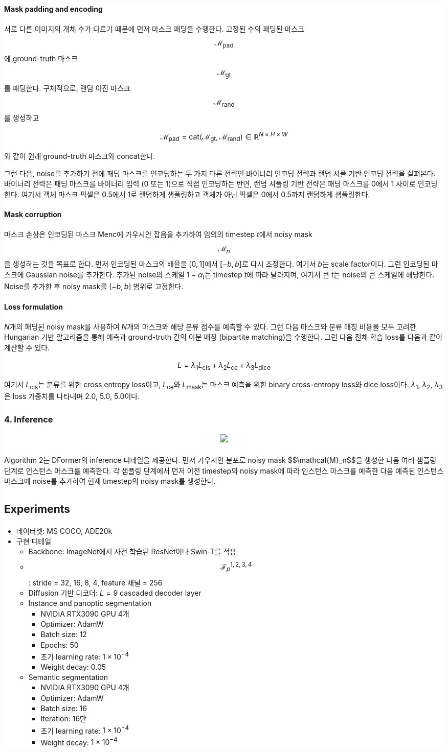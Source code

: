 #### Mask padding and encoding
서로 다른 이미지의 개체 수가 다르기 때문에 먼저 마스크 패딩을 수행한다. 고정된 수의 패딩된 마스크 $$\mathcal{M}_\textrm{pad}$$에 ground-truth 마스크 $$\mathcal{M}_\textrm{gt}$$를 패딩한다. 구체적으로, 랜덤 이진 마스크 $$\mathcal{M}_\textrm{rand}$$를 생성하고 

$$
\begin{equation}
\mathcal{M}_\textrm{pad} = \textrm{cat} (\mathcal{M}_\textrm{gt}, \mathcal{M}_\textrm{rand}) \in \mathbb{R}^{N \times H \times W}
\end{equation}
$$

와 같이 원래 ground-truth 마스크와 concat한다. 

그런 다음, noise를 추가하기 전에 패딩 마스크를 인코딩하는 두 가지 다른 전략인 바이너리 인코딩 전략과 랜덤 셔플 기반 인코딩 전략을 살펴본다. 바이너리 전략은 패딩 마스크를 바이너리 입력 (0 또는 1)으로 직접 인코딩하는 반면, 랜덤 셔플링 기반 전략은 패딩 마스크를 0에서 1 사이로 인코딩한다. 여기서 객체 마스크 픽셀은 0.5에서 1로 랜덤하게 샘플링하고 객체가 아닌 픽셀은 0에서 0.5까지 랜덤하게 샘플링한다. 

#### Mask corruption
마스크 손상은 인코딩된 마스크 Menc에 가우시안 잡음을 추가하여 임의의 timestep $t$에서 noisy mask $$\mathcal{M}_n$$을 생성하는 것을 목표로 한다. 먼저 인코딩된 마스크의 배율을 $[0, 1]$에서 $[-b, b]$로 다시 조정한다. 여기서 $b$는 scale factor이다. 그런 인코딩된 마스크에 Gaussian noise를 추가한다. 추가된 noise의 스케일 $1 - \bar{\alpha}_t$는 timestep $t$에 따라 달라지며, 여기서 큰 $t$는 noise의 큰 스케일에 해당한다. Noise를 추가한 후 noisy mask를 $[-b, b]$ 범위로 고정한다.

#### Loss formulation
$N$개의 패딩된 noisy mask를 사용하여 $N$개의 마스크와 해당 분류 점수를 예측할 수 있다. 그런 다음 마스크와 분류 매칭 비용을 모두 고려한 Hungarian 기반 알고리즘을 통해 예측과 ground-truth 간의 이분 매칭 (bipartite matching)을 수행한다. 그런 다음 전체 학습 loss를 다음과 같이 계산할 수 있다.

$$
\begin{equation}
L = \lambda_1 L_\textrm{cls} + \lambda_2 L_\textrm{ce} + \lambda_3 L_\textrm{dice}
\end{equation}
$$

여기서 $L_\textrm{cls}$는 분류를 위한 cross entropy loss이고, $L_\textrm{ce}$와 $L_\textrm{mask}$는 마스크 예측을 위한 binary cross-entropy loss와 dice loss이다. $\lambda_1$, $\lambda_2$, $\lambda_3$은 loss 가중치를 나타내며 2.0, 5.0, 5.0이다.

### 4. Inference
<center><img src='{{"/assets/img/dformer/dformer-algo2.webp" | relative_url}}' width="47%"></center>
<br>
Algorithm 2는 DFormer의 inference 디테일을 제공한다. 먼저 가우시안 분포로 noisy mask $$\mathcal{M}_n$$을 생성한 다음 여러 샘플링 단계로 인스턴스 마스크를 예측한다. 각 샘플링 단계에서 먼저 이전 timestep의 noisy mask에 따라 인스턴스 마스크를 예측한 다음 예측된 인스턴스 마스크에 noise를 추가하여 현재 timestep의 noisy mask를 생성한다.

## Experiments
- 데이터셋: MS COCO, ADE20k
- 구현 디테일
  - Backbone: ImageNet에서 사전 학습된 ResNet이나 Swin-T를 적용
  - $$\mathcal{F}_p^{1,2,3,4}$$: stride = 32, 16, 8, 4, feature 채널 = 256
  - Diffusion 기반 디코더: $L = 9$ cascaded decoder layer
  - Instance and panoptic segmentation
    - NVIDIA RTX3090 GPU 4개
    - Optimizer: AdamW
    - Batch size: 12
    - Epochs: 50
    - 초기 learning rate: $1 \times 10^{-4}$
    - Weight decay: 0.05
  - Semantic segmentation
    - NVIDIA RTX3090 GPU 4개
    - Optimizer: AdamW
    - Batch size: 16
    - Iteration: 16만
    - 초기 learning rate: $1 \times 10^{-4}$
    - Weight decay: $1 \times 10^{-4}$